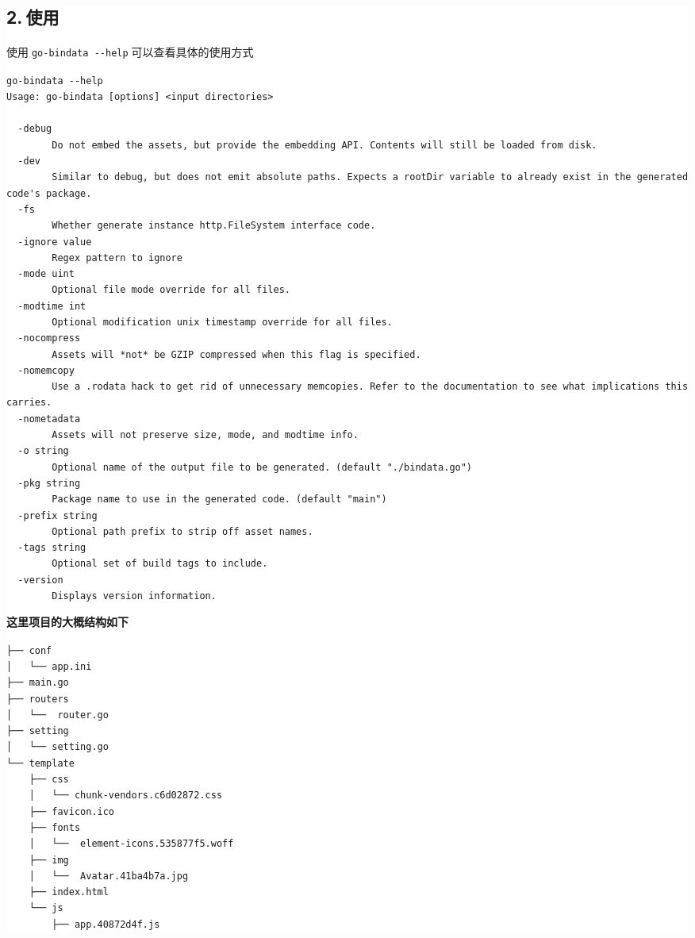 ## 2. 使用
使用 `go-bindata --help` 可以查看具体的使用方式

```shell
go-bindata --help
Usage: go-bindata [options] <input directories>

  -debug
        Do not embed the assets, but provide the embedding API. Contents will still be loaded from disk.
  -dev
        Similar to debug, but does not emit absolute paths. Expects a rootDir variable to already exist in the generated code's package.
  -fs
        Whether generate instance http.FileSystem interface code.
  -ignore value
        Regex pattern to ignore
  -mode uint
        Optional file mode override for all files.
  -modtime int
        Optional modification unix timestamp override for all files.
  -nocompress
        Assets will *not* be GZIP compressed when this flag is specified.
  -nomemcopy
        Use a .rodata hack to get rid of unnecessary memcopies. Refer to the documentation to see what implications this carries.
  -nometadata
        Assets will not preserve size, mode, and modtime info.
  -o string
        Optional name of the output file to be generated. (default "./bindata.go")
  -pkg string
        Package name to use in the generated code. (default "main")
  -prefix string
        Optional path prefix to strip off asset names.
  -tags string
        Optional set of build tags to include.
  -version
        Displays version information.

```

**这里项目的大概结构如下**


```
├── conf
│   └── app.ini
├── main.go
├── routers
│   └──  router.go
├── setting
│   └── setting.go
└── template
    ├── css
    │   └── chunk-vendors.c6d02872.css
    ├── favicon.ico
    ├── fonts
    │   └──  element-icons.535877f5.woff
    ├── img
    │   └──  Avatar.41ba4b7a.jpg
    ├── index.html
    └── js
        ├── app.40872d4f.js
```
